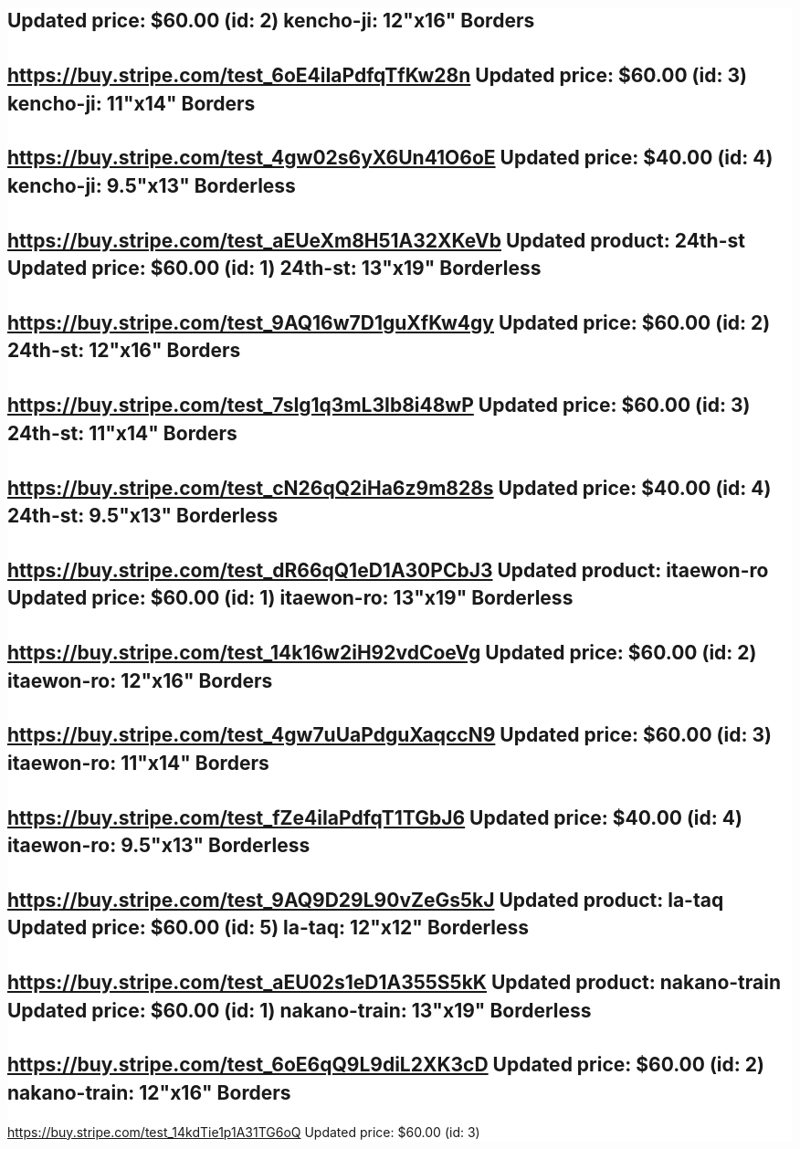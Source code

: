 Updated price: $60.00 (id: 2)
kencho-ji: 12"x16" Borders
---------
https://buy.stripe.com/test_6oE4iIaPdfqTfKw28n
Updated price: $60.00 (id: 3)
kencho-ji: 11"x14" Borders
---------
https://buy.stripe.com/test_4gw02s6yX6Un41O6oE
Updated price: $40.00 (id: 4)
kencho-ji: 9.5"x13" Borderless
---------
https://buy.stripe.com/test_aEUeXm8H51A32XKeVb
Updated product: 24th-st
Updated price: $60.00 (id: 1)
24th-st: 13"x19" Borderless
---------
https://buy.stripe.com/test_9AQ16w7D1guXfKw4gy
Updated price: $60.00 (id: 2)
24th-st: 12"x16" Borders
---------
https://buy.stripe.com/test_7sIg1q3mL3Ib8i48wP
Updated price: $60.00 (id: 3)
24th-st: 11"x14" Borders
---------
https://buy.stripe.com/test_cN26qQ2iHa6z9m828s
Updated price: $40.00 (id: 4)
24th-st: 9.5"x13" Borderless
---------
https://buy.stripe.com/test_dR66qQ1eD1A30PCbJ3
Updated product: itaewon-ro
Updated price: $60.00 (id: 1)
itaewon-ro: 13"x19" Borderless
---------
https://buy.stripe.com/test_14k16w2iH92vdCoeVg
Updated price: $60.00 (id: 2)
itaewon-ro: 12"x16" Borders
---------
https://buy.stripe.com/test_4gw7uUaPdguXaqccN9
Updated price: $60.00 (id: 3)
itaewon-ro: 11"x14" Borders
---------
https://buy.stripe.com/test_fZe4iIaPdfqT1TGbJ6
Updated price: $40.00 (id: 4)
itaewon-ro: 9.5"x13" Borderless
---------
https://buy.stripe.com/test_9AQ9D29L90vZeGs5kJ
Updated product: la-taq
Updated price: $60.00 (id: 5)
la-taq: 12"x12" Borderless
---------
https://buy.stripe.com/test_aEU02s1eD1A355S5kK
Updated product: nakano-train
Updated price: $60.00 (id: 1)
nakano-train: 13"x19" Borderless
---------
https://buy.stripe.com/test_6oE6qQ9L9diL2XK3cD
Updated price: $60.00 (id: 2)
nakano-train: 12"x16" Borders
---------
https://buy.stripe.com/test_14kdTie1p1A31TG6oQ
Updated price: $60.00 (id: 3)